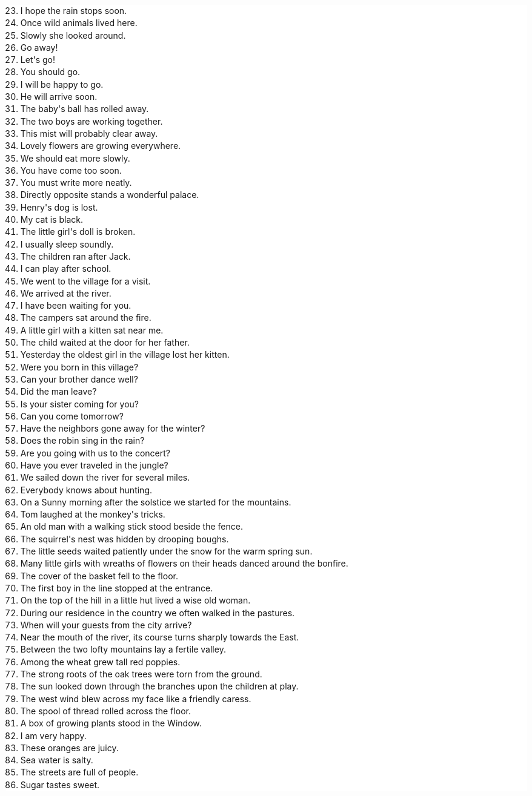 023. I hope the rain stops soon.
024. Once wild animals lived here.
025. Slowly she looked around.
026. Go away!
027. Let's go!
028. You should go.
029. I will be happy to go.
030. He will arrive soon.
031. The baby's ball has rolled away.
032. The two boys are working together.
033. This mist will probably clear away.
034. Lovely flowers are growing everywhere.
035. We should eat more slowly.
036. You have come too soon.
037. You must write more neatly.
038. Directly opposite stands a wonderful palace.
039. Henry's dog is lost.
040. My cat is black.
041. The little girl's doll is broken.
042. I usually sleep soundly.
043. The children ran after Jack.
044. I can play after school.
045. We went to the village for a visit.
046. We arrived at the river.
047. I have been waiting for you.
048. The campers sat around the fire.
049. A little girl with a kitten sat near me.
050. The child waited at the door for her father.
051. Yesterday the oldest girl in the village lost her kitten.
052. Were you born in this village?
053. Can your brother dance well?
054. Did the man leave?
055. Is your sister coming for you?
056. Can you come tomorrow?
057. Have the neighbors gone away for the winter?
058. Does the robin sing in the rain?
059. Are you going with us to the concert?
060. Have you ever traveled in the jungle?
061. We sailed down the river for several miles.
062. Everybody knows about hunting.
063. On a Sunny morning after the solstice we started for the mountains.
064. Tom laughed at the monkey's tricks.
065. An old man with a walking stick stood beside the fence.
066. The squirrel's nest was hidden by drooping boughs.
067. The little seeds waited patiently under the snow for the warm spring sun.
068. Many little girls with wreaths of flowers on their heads danced around the bonfire.
069. The cover of the basket fell to the floor.
070. The first boy in the line stopped at the entrance.
071. On the top of the hill in a little hut lived a wise old woman.
072. During our residence in the country we often walked in the pastures.
073. When will your guests from the city arrive?
074. Near the mouth of the river, its course turns sharply towards the East.
075. Between the two lofty mountains lay a fertile valley.
076. Among the wheat grew tall red poppies.
077. The strong roots of the oak trees were torn from the ground.
078. The sun looked down through the branches upon the children at play.
079. The west wind blew across my face like a friendly caress.
080. The spool of thread rolled across the floor.
081. A box of growing plants stood in the Window.
082. I am very happy.
083. These oranges are juicy.
084. Sea water is salty.
085. The streets are full of people.
086. Sugar tastes sweet.
